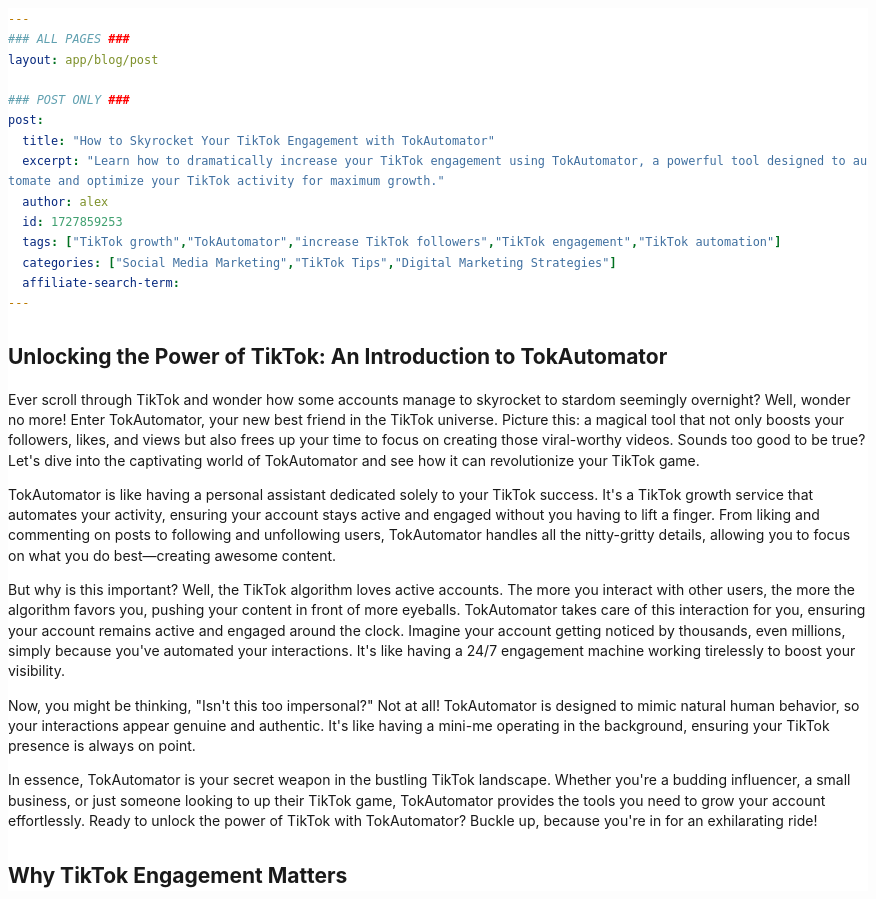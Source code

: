 ```yaml
---
### ALL PAGES ###
layout: app/blog/post

### POST ONLY ###
post:
  title: "How to Skyrocket Your TikTok Engagement with TokAutomator"
  excerpt: "Learn how to dramatically increase your TikTok engagement using TokAutomator, a powerful tool designed to automate and optimize your TikTok activity for maximum growth."
  author: alex
  id: 1727859253
  tags: ["TikTok growth","TokAutomator","increase TikTok followers","TikTok engagement","TikTok automation"]
  categories: ["Social Media Marketing","TikTok Tips","Digital Marketing Strategies"]
  affiliate-search-term: 
---
```


## Unlocking the Power of TikTok: An Introduction to TokAutomator

Ever scroll through TikTok and wonder how some accounts manage to skyrocket to stardom seemingly overnight? Well, wonder no more! Enter TokAutomator, your new best friend in the TikTok universe. Picture this: a magical tool that not only boosts your followers, likes, and views but also frees up your time to focus on creating those viral-worthy videos. Sounds too good to be true? Let's dive into the captivating world of TokAutomator and see how it can revolutionize your TikTok game.

TokAutomator is like having a personal assistant dedicated solely to your TikTok success. It's a TikTok growth service that automates your activity, ensuring your account stays active and engaged without you having to lift a finger. From liking and commenting on posts to following and unfollowing users, TokAutomator handles all the nitty-gritty details, allowing you to focus on what you do best—creating awesome content.

But why is this important? Well, the TikTok algorithm loves active accounts. The more you interact with other users, the more the algorithm favors you, pushing your content in front of more eyeballs. TokAutomator takes care of this interaction for you, ensuring your account remains active and engaged around the clock. Imagine your account getting noticed by thousands, even millions, simply because you've automated your interactions. It's like having a 24/7 engagement machine working tirelessly to boost your visibility.

Now, you might be thinking, "Isn't this too impersonal?" Not at all! TokAutomator is designed to mimic natural human behavior, so your interactions appear genuine and authentic. It's like having a mini-me operating in the background, ensuring your TikTok presence is always on point.

In essence, TokAutomator is your secret weapon in the bustling TikTok landscape. Whether you're a budding influencer, a small business, or just someone looking to up their TikTok game, TokAutomator provides the tools you need to grow your account effortlessly. Ready to unlock the power of TikTok with TokAutomator? Buckle up, because you're in for an exhilarating ride!

## Why TikTok Engagement Matters
